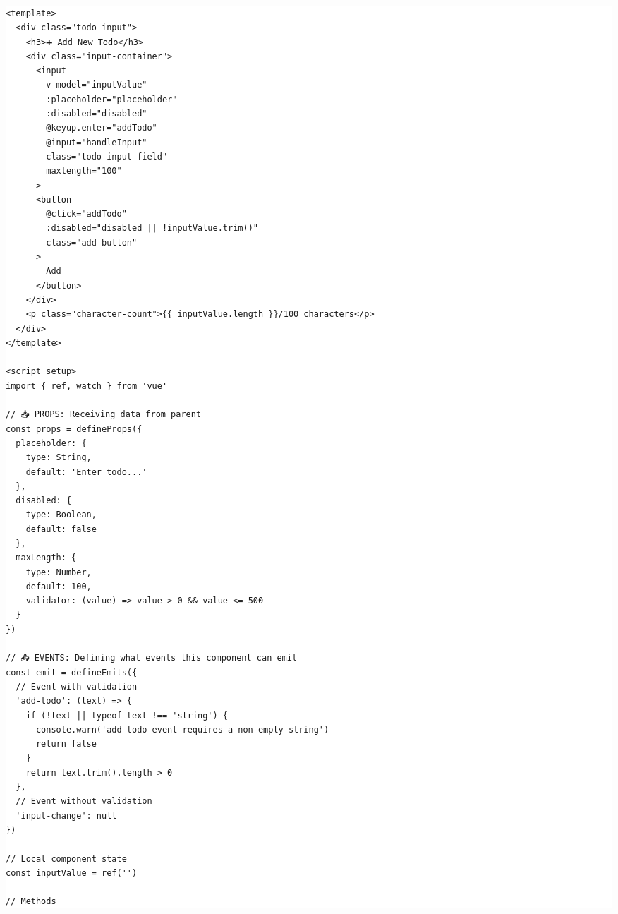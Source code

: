 ```vue
<template>
  <div class="todo-input">
    <h3>➕ Add New Todo</h3>
    <div class="input-container">
      <input
        v-model="inputValue"
        :placeholder="placeholder"
        :disabled="disabled"
        @keyup.enter="addTodo"
        @input="handleInput"
        class="todo-input-field"
        maxlength="100"
      >
      <button 
        @click="addTodo" 
        :disabled="disabled || !inputValue.trim()"
        class="add-button"
      >
        Add
      </button>
    </div>
    <p class="character-count">{{ inputValue.length }}/100 characters</p>
  </div>
</template>

<script setup>
import { ref, watch } from 'vue'

// 📥 PROPS: Receiving data from parent
const props = defineProps({
  placeholder: {
    type: String,
    default: 'Enter todo...'
  },
  disabled: {
    type: Boolean,
    default: false
  },
  maxLength: {
    type: Number,
    default: 100,
    validator: (value) => value > 0 && value <= 500
  }
})

// 📤 EVENTS: Defining what events this component can emit
const emit = defineEmits({
  // Event with validation
  'add-todo': (text) => {
    if (!text || typeof text !== 'string') {
      console.warn('add-todo event requires a non-empty string')
      return false
    }
    return text.trim().length > 0
  },
  // Event without validation
  'input-change': null
})

// Local component state
const inputValue = ref('')

// Methods
```